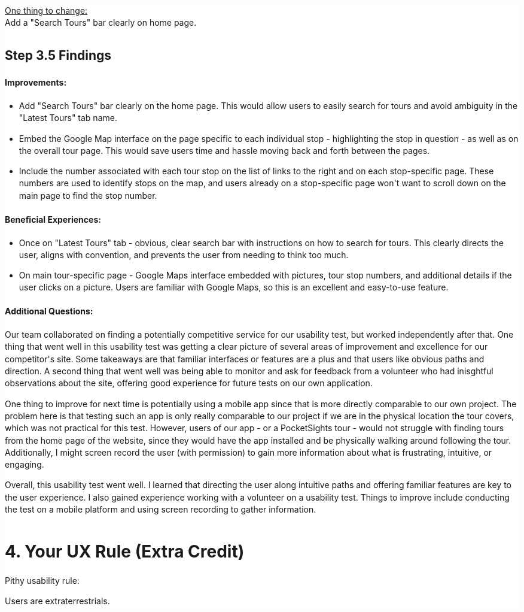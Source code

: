 <u>One thing to change:</u>  
Add a "Search Tours" bar clearly on home page.

## Step 3.5 Findings
#### Improvements:
* Add "Search Tours" bar clearly on the home page. This would allow users to easily search for tours and avoid ambiguity in the "Latest Tours" tab name.

* Embed the Google Map interface on the page specific to each individual stop - highlighting the stop in question - as well as on the overall tour page. This would save users time and hassle moving back and forth between the pages.

* Include the number associated with each tour stop on the list of links to the right and on each stop-specific page. These numbers are used to identify stops on the map, and users already on a stop-specific page won't want to scroll down on the main page to find the stop number.

#### Beneficial Experiences:
* Once on "Latest Tours" tab - obvious, clear search bar with instructions on how to search for tours. This clearly directs the user, aligns with convention, and prevents the user from needing to think too much.

* On main tour-specific page - Google Maps interface embedded with pictures, tour stop numbers, and additional details if the user clicks on a picture. Users are familiar with Google Maps, so this is an excellent and easy-to-use feature.

#### Additional Questions:
Our team collaborated on finding a potentially competitive service for our usability test, but worked independently after that. One thing that went well in this usability test was getting a clear picture of several areas of improvement and excellence for our competitor's site. Some takeaways are that familiar interfaces or features are a plus and that users like obvious paths and direction. A second thing that went well was being able to monitor and ask for feedback from a volunteer who had inisghtful observations about the site, offering good experience for future tests on our own application.

One thing to improve for next time is potentially using a mobile app since that is more directly comparable to our own project. The problem here is that testing such an app is only really comparable to our project if we are in the physical location the tour covers, which was not practical for this test. However, users of our app - or a PocketSights tour - would not struggle with finding tours from the home page of the website, since they would have the app installed and be physically walking around following the tour. Additionally, I might screen record the user (with permission) to gain more information about what is frustrating, intuitive, or engaging.

Overall, this usability test went well. I learned that directing the user along intuitive paths and offering familiar features are key to the user experience. I also gained experience working with a volunteer on a usability test. Things to improve include conducting the test on a mobile platform and using screen recording to gather information.

# 4. Your UX Rule (Extra Credit)
Pithy usability rule:

Users are extraterrestrials.
